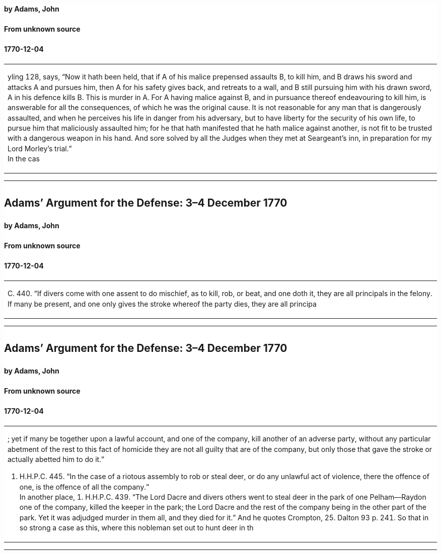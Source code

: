 #### by Adams, John

#### From unknown source

#### 1770-12-04

<table style="width: 100%;"><tr><td style="width: 50%">

yling 128, says, “Now it hath been held, that if A of his malice prepensed assaults B, to kill him, and B draws his sword and attacks A and pursues him, then A for his safety gives back, and retreats to a wall, and B still pursuing him with his drawn sword, A in his defence kills B. This is murder in A. For A having malice against B, and in pursuance thereof endeavouring to kill him, is answerable for all the consequences, of which he was the original cause. It is not reasonable for any man that is dangerously assaulted, and when he perceives his life in danger from his adversary, but to have liberty for the security of his own life, to pursue him that maliciously assaulted him; for he that hath manifested that he hath malice against another, is not fit to be trusted with a dangerous weapon in his hand. And sore solved by all the Judges when they met at Seargeant’s inn, in preparation for my Lord Morley’s trial.”  
In the cas
</td></tr></table>

---

## Adams’ Argument for the Defense: 3–4 December 1770

#### by Adams, John

#### From unknown source

#### 1770-12-04

<table style="width: 100%;"><tr><td style="width: 50%">

C. 440. “If divers come with one assent to do mischief, as to kill, rob, or beat, and one doth it, they are all principals in the felony. If many be present, and one only gives the stroke whereof the party dies, they are all principa
</td></tr></table>

---

## Adams’ Argument for the Defense: 3–4 December 1770

#### by Adams, John

#### From unknown source

#### 1770-12-04

<table style="width: 100%;"><tr><td style="width: 50%">

; yet if many be together upon a lawful account, and one of the company, kill another of an adverse party, without any particular abetment of the rest to this fact of homicide they are not all guilty that are of the company, but only those that gave the stroke or actually abetted him to do it.”  
1. H.H.P.C. 445. “In the case of a riotous assembly to rob or steal deer, or do any unlawful act of violence, there the offence of one, is the offence of all the company.”  
In another place, 1. H.H.P.C. 439. “The Lord Dacre and divers others went to steal deer in the park of one Pelham—Raydon one of the company, killed the keeper in the park; the Lord Dacre and the rest of the company being in the other part of the park. Yet it was adjudged murder in them all, and they died for it.” And he quotes Crompton, 25. Dalton 93 p. 241. So that in so strong a case as this, where this nobleman set out to hunt deer in th
</td></tr></table>

---